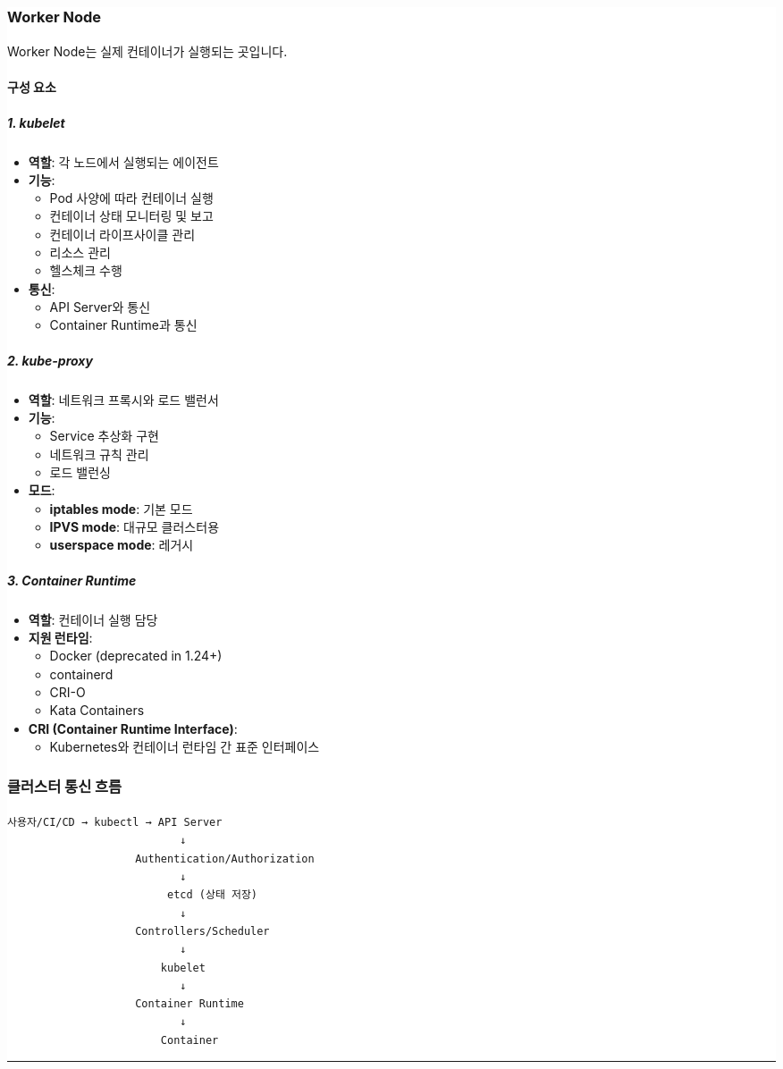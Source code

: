 ### Worker Node

Worker Node는 실제 컨테이너가 실행되는 곳입니다.

#### 구성 요소

##### 1. kubelet
- **역할**: 각 노드에서 실행되는 에이전트
- **기능**:
  - Pod 사양에 따라 컨테이너 실행
  - 컨테이너 상태 모니터링 및 보고
  - 컨테이너 라이프사이클 관리
  - 리소스 관리
  - 헬스체크 수행
- **통신**:
  - API Server와 통신
  - Container Runtime과 통신

##### 2. kube-proxy
- **역할**: 네트워크 프록시와 로드 밸런서
- **기능**:
  - Service 추상화 구현
  - 네트워크 규칙 관리
  - 로드 밸런싱
- **모드**:
  - **iptables mode**: 기본 모드
  - **IPVS mode**: 대규모 클러스터용
  - **userspace mode**: 레거시

##### 3. Container Runtime
- **역할**: 컨테이너 실행 담당
- **지원 런타임**:
  - Docker (deprecated in 1.24+)
  - containerd
  - CRI-O
  - Kata Containers
- **CRI (Container Runtime Interface)**:
  - Kubernetes와 컨테이너 런타임 간 표준 인터페이스

### 클러스터 통신 흐름

```
사용자/CI/CD → kubectl → API Server
                           ↓
                    Authentication/Authorization
                           ↓
                         etcd (상태 저장)
                           ↓
                    Controllers/Scheduler
                           ↓
                        kubelet
                           ↓
                    Container Runtime
                           ↓
                        Container
```

---